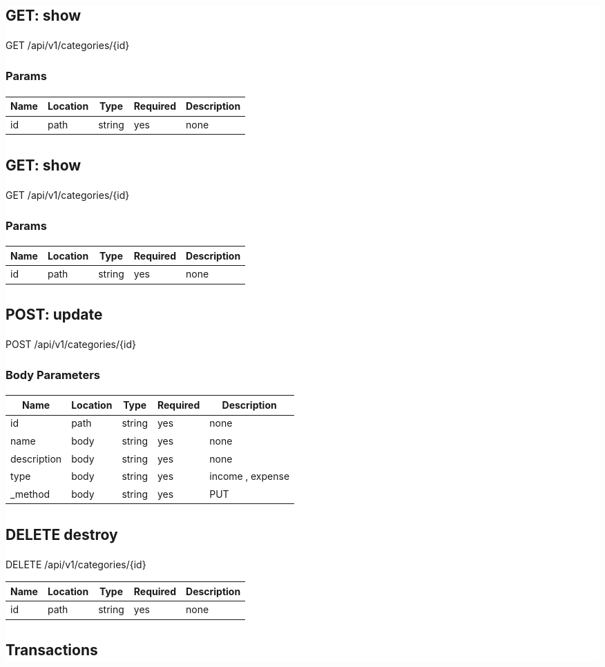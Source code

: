 ## GET: show

GET /api/v1/categories/{id}

### Params

|Name|Location|Type|Required|Description|
|---|---|---|---|---|
|id|path|string| yes |none|

## GET: show

GET /api/v1/categories/{id}

### Params

|Name|Location|Type|Required|Description|
|---|---|---|---|---|
|id|path|string| yes |none|

## POST: update

POST /api/v1/categories/{id}

### Body Parameters

|Name|Location|Type|Required|Description|
|---|---|---|---|---|
|id|path|string| yes |none|
|name|body|string| yes |none|
|description|body|string| yes |none|
|type|body|string| yes |income , expense|
|_method|body|string| yes |PUT|

## DELETE destroy

DELETE /api/v1/categories/{id}

|Name|Location|Type|Required|Description|
|---|---|---|---|---|
|id|path|string| yes |none|


## Transactions

